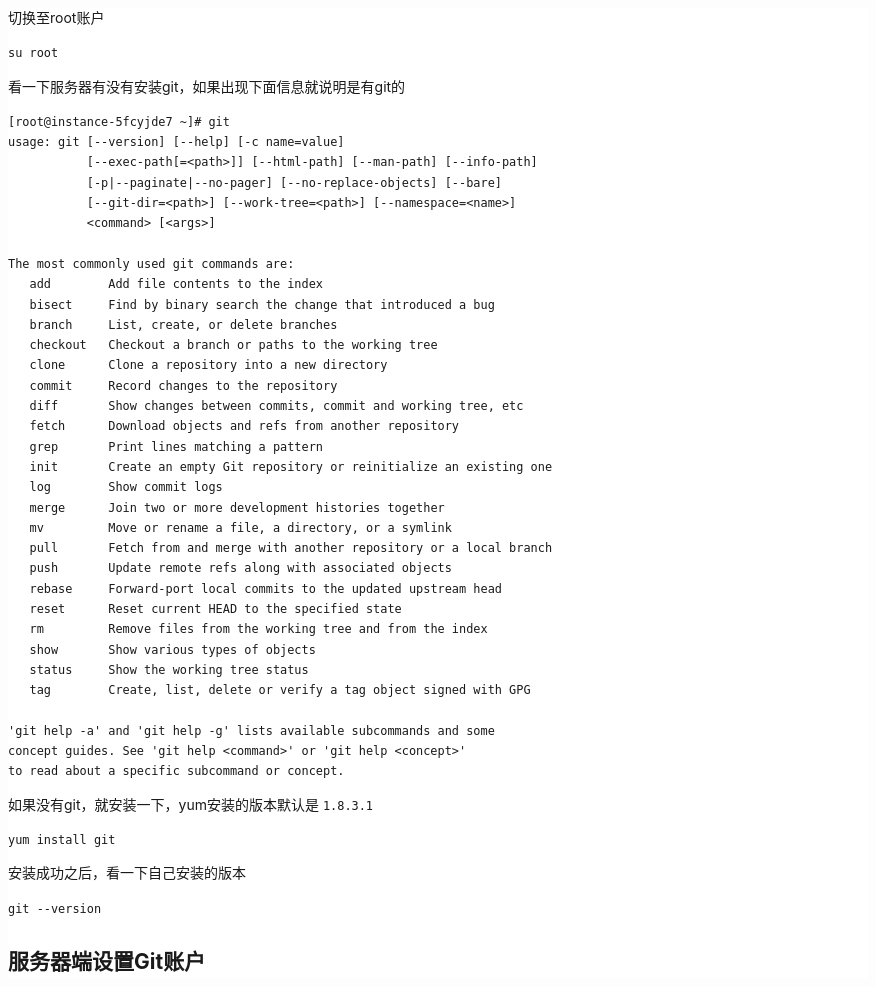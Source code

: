切换至root账户

```
su root
```

看一下服务器有没有安装git，如果出现下面信息就说明是有git的
```
[root@instance-5fcyjde7 ~]# git
usage: git [--version] [--help] [-c name=value]
           [--exec-path[=<path>]] [--html-path] [--man-path] [--info-path]
           [-p|--paginate|--no-pager] [--no-replace-objects] [--bare]
           [--git-dir=<path>] [--work-tree=<path>] [--namespace=<name>]
           <command> [<args>]

The most commonly used git commands are:
   add        Add file contents to the index
   bisect     Find by binary search the change that introduced a bug
   branch     List, create, or delete branches
   checkout   Checkout a branch or paths to the working tree
   clone      Clone a repository into a new directory
   commit     Record changes to the repository
   diff       Show changes between commits, commit and working tree, etc
   fetch      Download objects and refs from another repository
   grep       Print lines matching a pattern
   init       Create an empty Git repository or reinitialize an existing one
   log        Show commit logs
   merge      Join two or more development histories together
   mv         Move or rename a file, a directory, or a symlink
   pull       Fetch from and merge with another repository or a local branch
   push       Update remote refs along with associated objects
   rebase     Forward-port local commits to the updated upstream head
   reset      Reset current HEAD to the specified state
   rm         Remove files from the working tree and from the index
   show       Show various types of objects
   status     Show the working tree status
   tag        Create, list, delete or verify a tag object signed with GPG

'git help -a' and 'git help -g' lists available subcommands and some
concept guides. See 'git help <command>' or 'git help <concept>'
to read about a specific subcommand or concept.
```

如果没有git，就安装一下，yum安装的版本默认是 `1.8.3.1`

```
yum install git
```

安装成功之后，看一下自己安装的版本

```
git --version
```

## 服务器端设置Git账户
